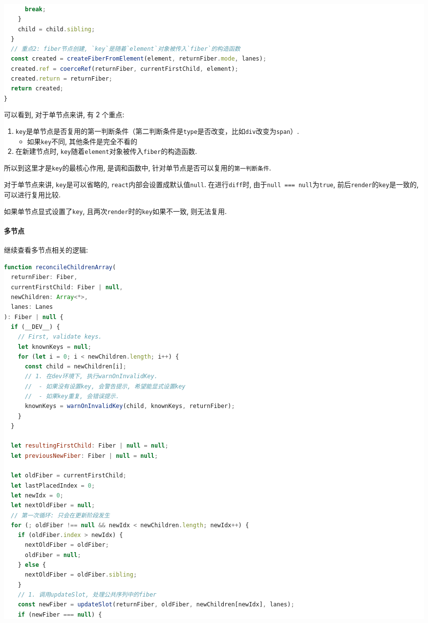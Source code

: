```js
      break;
    }
    child = child.sibling;
  }
  // 重点2: fiber节点创建, `key`是随着`element`对象被传入`fiber`的构造函数
  const created = createFiberFromElement(element, returnFiber.mode, lanes);
  created.ref = coerceRef(returnFiber, currentFirstChild, element);
  created.return = returnFiber;
  return created;
}
```

可以看到, 对于单节点来讲, 有 2 个重点:

1. `key`是单节点是否复用的第一判断条件（第二判断条件是`type`是否改变，比如`div`改变为`span`）.
   - 如果`key`不同, 其他条件是完全不看的
2. 在新建节点时, `key`随着`element`对象被传入`fiber`的构造函数.

所以到这里才是`key`的最核心作用, 是调和函数中, 针对单节点是否可以复用的`第一判断条件`.

对于单节点来讲, `key`是可以省略的, `react`内部会设置成默认值`null`. 在进行`diff`时, 由于`null === null`为`true`, 前后`render`的`key`是一致的, 可以进行复用比较.

如果单节点显式设置了`key`, 且两次`render`时的`key`如果不一致, 则无法复用.

#### 多节点

继续查看多节点相关的逻辑:

```js
function reconcileChildrenArray(
  returnFiber: Fiber,
  currentFirstChild: Fiber | null,
  newChildren: Array<*>,
  lanes: Lanes
): Fiber | null {
  if (__DEV__) {
    // First, validate keys.
    let knownKeys = null;
    for (let i = 0; i < newChildren.length; i++) {
      const child = newChildren[i];
      // 1. 在dev环境下, 执行warnOnInvalidKey.
      //  - 如果没有设置key, 会警告提示, 希望能显式设置key
      //  - 如果key重复, 会错误提示.
      knownKeys = warnOnInvalidKey(child, knownKeys, returnFiber);
    }
  }

  let resultingFirstChild: Fiber | null = null;
  let previousNewFiber: Fiber | null = null;

  let oldFiber = currentFirstChild;
  let lastPlacedIndex = 0;
  let newIdx = 0;
  let nextOldFiber = null;
  // 第一次循环: 只会在更新阶段发生
  for (; oldFiber !== null && newIdx < newChildren.length; newIdx++) {
    if (oldFiber.index > newIdx) {
      nextOldFiber = oldFiber;
      oldFiber = null;
    } else {
      nextOldFiber = oldFiber.sibling;
    }
    // 1. 调用updateSlot, 处理公共序列中的fiber
    const newFiber = updateSlot(returnFiber, oldFiber, newChildren[newIdx], lanes);
    if (newFiber === null) {
```